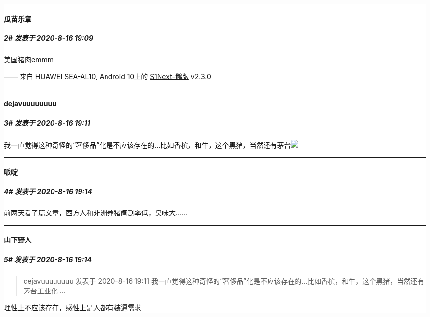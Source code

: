 


-----

####  瓜苗乐章  
##### 2#       发表于 2020-8-16 19:09




美国猪肉emmm

—— 来自 HUAWEI SEA-AL10, Android 10上的 [S1Next-鹅版](https://github.com/ykrank/S1-Next/releases) v2.3.0







-----

####  dejavuuuuuuuu  
##### 3#       发表于 2020-8-16 19:11




我一直觉得这种奇怪的“奢侈品”化是不应该存在的...比如香槟，和牛，这个黑猪，当然还有茅台<img src="https://static.saraba1st.com/image/smiley/face2017/067.png" referrerpolicy="no-referrer">







-----

####  哌啶  
##### 4#       发表于 2020-8-16 19:14




前两天看了篇文章，西方人和非洲养猪阉割率低，臭味大……







-----

####  山下野人  
##### 5#       发表于 2020-8-16 19:14



<blockquote>dejavuuuuuuuu 发表于 2020-8-16 19:11
我一直觉得这种奇怪的“奢侈品”化是不应该存在的...比如香槟，和牛，这个黑猪，当然还有茅台工业化 ...</blockquote>
理性上不应该存在，感性上是人都有装逼需求






